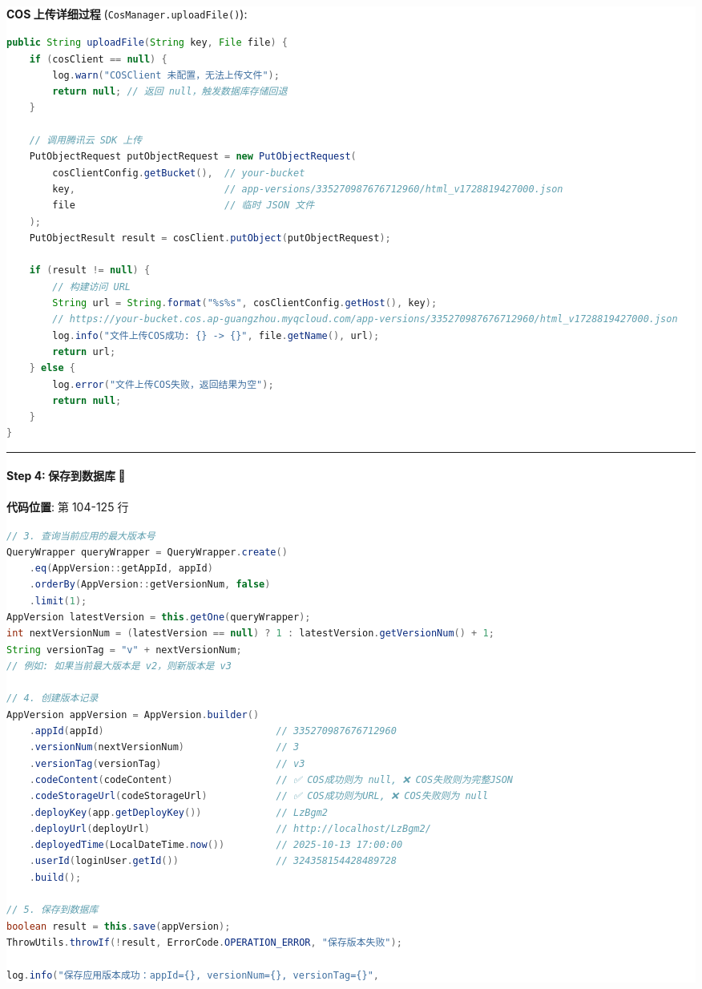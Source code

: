 **COS 上传详细过程** (`CosManager.uploadFile()`):

```java
public String uploadFile(String key, File file) {
    if (cosClient == null) {
        log.warn("COSClient 未配置，无法上传文件");
        return null; // 返回 null，触发数据库存储回退
    }
    
    // 调用腾讯云 SDK 上传
    PutObjectRequest putObjectRequest = new PutObjectRequest(
        cosClientConfig.getBucket(),  // your-bucket
        key,                          // app-versions/335270987676712960/html_v1728819427000.json
        file                          // 临时 JSON 文件
    );
    PutObjectResult result = cosClient.putObject(putObjectRequest);
    
    if (result != null) {
        // 构建访问 URL
        String url = String.format("%s%s", cosClientConfig.getHost(), key);
        // https://your-bucket.cos.ap-guangzhou.myqcloud.com/app-versions/335270987676712960/html_v1728819427000.json
        log.info("文件上传COS成功: {} -> {}", file.getName(), url);
        return url;
    } else {
        log.error("文件上传COS失败，返回结果为空");
        return null;
    }
}
```

---

#### Step 4: 保存到数据库 💾

**代码位置**: 第 104-125 行

```java
// 3. 查询当前应用的最大版本号
QueryWrapper queryWrapper = QueryWrapper.create()
    .eq(AppVersion::getAppId, appId)
    .orderBy(AppVersion::getVersionNum, false)
    .limit(1);
AppVersion latestVersion = this.getOne(queryWrapper);
int nextVersionNum = (latestVersion == null) ? 1 : latestVersion.getVersionNum() + 1;
String versionTag = "v" + nextVersionNum;
// 例如: 如果当前最大版本是 v2，则新版本是 v3

// 4. 创建版本记录
AppVersion appVersion = AppVersion.builder()
    .appId(appId)                              // 335270987676712960
    .versionNum(nextVersionNum)                // 3
    .versionTag(versionTag)                    // v3
    .codeContent(codeContent)                  // ✅ COS成功则为 null, ❌ COS失败则为完整JSON
    .codeStorageUrl(codeStorageUrl)            // ✅ COS成功则为URL, ❌ COS失败则为 null
    .deployKey(app.getDeployKey())             // LzBgm2
    .deployUrl(deployUrl)                      // http://localhost/LzBgm2/
    .deployedTime(LocalDateTime.now())         // 2025-10-13 17:00:00
    .userId(loginUser.getId())                 // 324358154428489728
    .build();

// 5. 保存到数据库
boolean result = this.save(appVersion);
ThrowUtils.throwIf(!result, ErrorCode.OPERATION_ERROR, "保存版本失败");

log.info("保存应用版本成功：appId={}, versionNum={}, versionTag={}", 
```